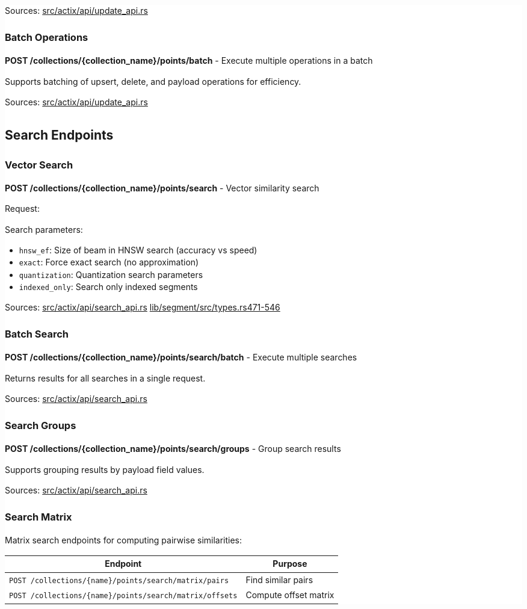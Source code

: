 Sources: [src/actix/api/update\_api.rs](https://github.com/qdrant/qdrant/blob/48203e41/src/actix/api/update_api.rs)

### Batch Operations

**POST /collections/{collection\_name}/points/batch** - Execute multiple operations in a batch

Supports batching of upsert, delete, and payload operations for efficiency.

Sources: [src/actix/api/update\_api.rs](https://github.com/qdrant/qdrant/blob/48203e41/src/actix/api/update_api.rs)

## Search Endpoints

### Vector Search

**POST /collections/{collection\_name}/points/search** - Vector similarity search

Request:

```
```

Search parameters:

- `hnsw_ef`: Size of beam in HNSW search (accuracy vs speed)
- `exact`: Force exact search (no approximation)
- `quantization`: Quantization search parameters
- `indexed_only`: Search only indexed segments

Sources: [src/actix/api/search\_api.rs](https://github.com/qdrant/qdrant/blob/48203e41/src/actix/api/search_api.rs) [lib/segment/src/types.rs471-546](https://github.com/qdrant/qdrant/blob/48203e41/lib/segment/src/types.rs#L471-L546)

### Batch Search

**POST /collections/{collection\_name}/points/search/batch** - Execute multiple searches

Returns results for all searches in a single request.

Sources: [src/actix/api/search\_api.rs](https://github.com/qdrant/qdrant/blob/48203e41/src/actix/api/search_api.rs)

### Search Groups

**POST /collections/{collection\_name}/points/search/groups** - Group search results

Supports grouping results by payload field values.

Sources: [src/actix/api/search\_api.rs](https://github.com/qdrant/qdrant/blob/48203e41/src/actix/api/search_api.rs)

### Search Matrix

Matrix search endpoints for computing pairwise similarities:

| Endpoint                                                | Purpose               |
| ------------------------------------------------------- | --------------------- |
| `POST /collections/{name}/points/search/matrix/pairs`   | Find similar pairs    |
| `POST /collections/{name}/points/search/matrix/offsets` | Compute offset matrix |

